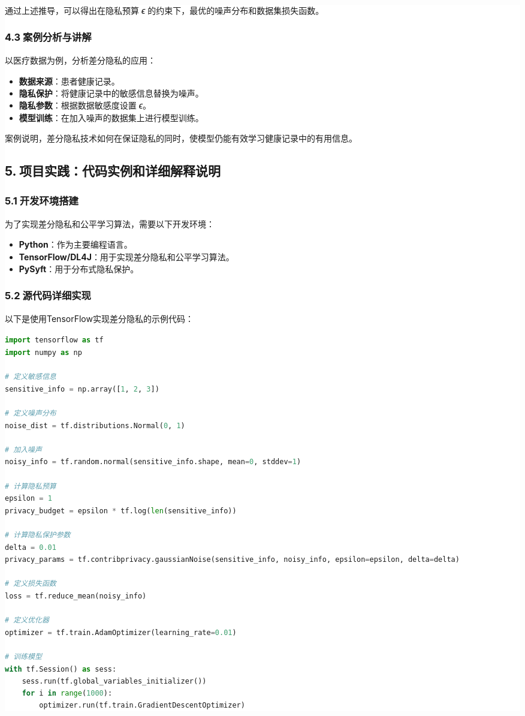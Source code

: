 通过上述推导，可以得出在隐私预算 $\epsilon$ 的约束下，最优的噪声分布和数据集损失函数。

### 4.3 案例分析与讲解

以医疗数据为例，分析差分隐私的应用：

- **数据来源**：患者健康记录。
- **隐私保护**：将健康记录中的敏感信息替换为噪声。
- **隐私参数**：根据数据敏感度设置 $\epsilon$。
- **模型训练**：在加入噪声的数据集上进行模型训练。

案例说明，差分隐私技术如何在保证隐私的同时，使模型仍能有效学习健康记录中的有用信息。

## 5. 项目实践：代码实例和详细解释说明

### 5.1 开发环境搭建

为了实现差分隐私和公平学习算法，需要以下开发环境：

- **Python**：作为主要编程语言。
- **TensorFlow/DL4J**：用于实现差分隐私和公平学习算法。
- **PySyft**：用于分布式隐私保护。

### 5.2 源代码详细实现

以下是使用TensorFlow实现差分隐私的示例代码：

```python
import tensorflow as tf
import numpy as np

# 定义敏感信息
sensitive_info = np.array([1, 2, 3])

# 定义噪声分布
noise_dist = tf.distributions.Normal(0, 1)

# 加入噪声
noisy_info = tf.random.normal(sensitive_info.shape, mean=0, stddev=1)

# 计算隐私预算
epsilon = 1
privacy_budget = epsilon * tf.log(len(sensitive_info))

# 计算隐私保护参数
delta = 0.01
privacy_params = tf.contribprivacy.gaussianNoise(sensitive_info, noisy_info, epsilon=epsilon, delta=delta)

# 定义损失函数
loss = tf.reduce_mean(noisy_info)

# 定义优化器
optimizer = tf.train.AdamOptimizer(learning_rate=0.01)

# 训练模型
with tf.Session() as sess:
    sess.run(tf.global_variables_initializer())
    for i in range(1000):
        optimizer.run(tf.train.GradientDescentOptimizer)
```
